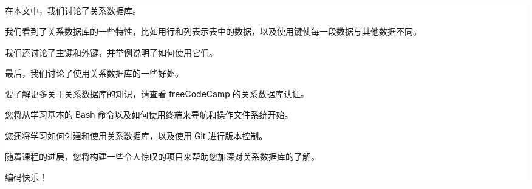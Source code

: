 在本文中，我们讨论了关系数据库。

我们看到了关系数据库的一些特性，比如用行和列表示表中的数据，以及使用键使每一段数据与其他数据不同。

我们还讨论了主键和外键，并举例说明了如何使用它们。

最后，我们讨论了使用关系数据库的一些好处。

要了解更多关于关系数据库的知识，请查看 [freeCodeCamp 的关系数据库认证](https://www.freecodecamp.org/learn/relational-database/)。

您将从学习基本的 Bash 命令以及如何使用终端来导航和操作文件系统开始。

您还将学习如何创建和使用关系数据库，以及使用 Git 进行版本控制。

随着课程的进展，您将构建一些令人惊叹的项目来帮助您加深对关系数据库的了解。

编码快乐！